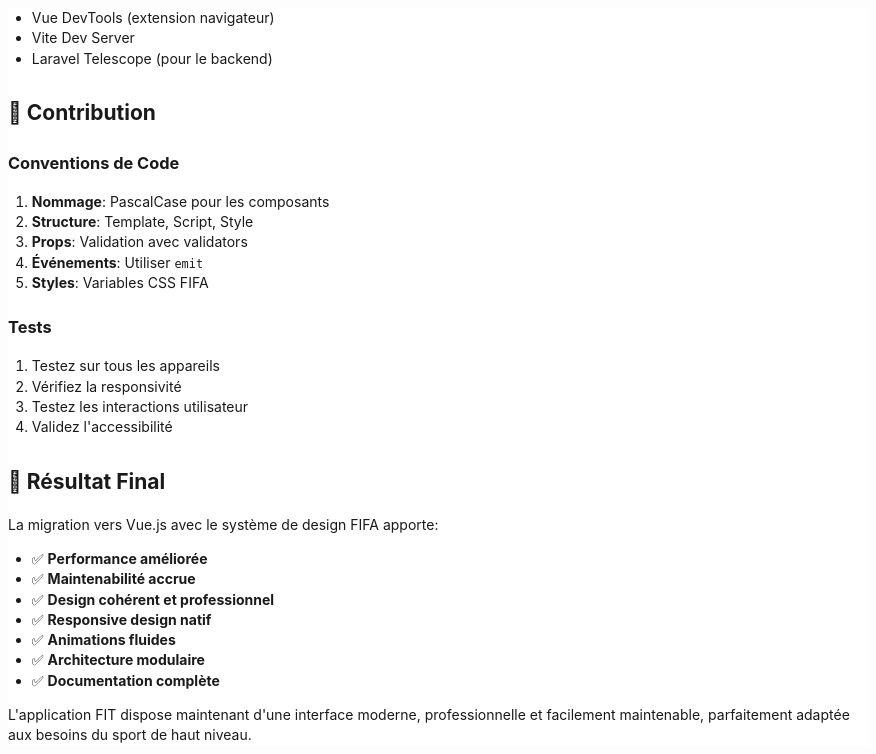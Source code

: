 -   Vue DevTools (extension navigateur)
-   Vite Dev Server
-   Laravel Telescope (pour le backend)

## 🤝 Contribution

### **Conventions de Code**

1. **Nommage**: PascalCase pour les composants
2. **Structure**: Template, Script, Style
3. **Props**: Validation avec validators
4. **Événements**: Utiliser `emit`
5. **Styles**: Variables CSS FIFA

### **Tests**

1. Testez sur tous les appareils
2. Vérifiez la responsivité
3. Testez les interactions utilisateur
4. Validez l'accessibilité

## 🎉 Résultat Final

La migration vers Vue.js avec le système de design FIFA apporte:

-   ✅ **Performance améliorée**
-   ✅ **Maintenabilité accrue**
-   ✅ **Design cohérent et professionnel**
-   ✅ **Responsive design natif**
-   ✅ **Animations fluides**
-   ✅ **Architecture modulaire**
-   ✅ **Documentation complète**

L'application FIT dispose maintenant d'une interface moderne, professionnelle et facilement maintenable, parfaitement adaptée aux besoins du sport de haut niveau.
